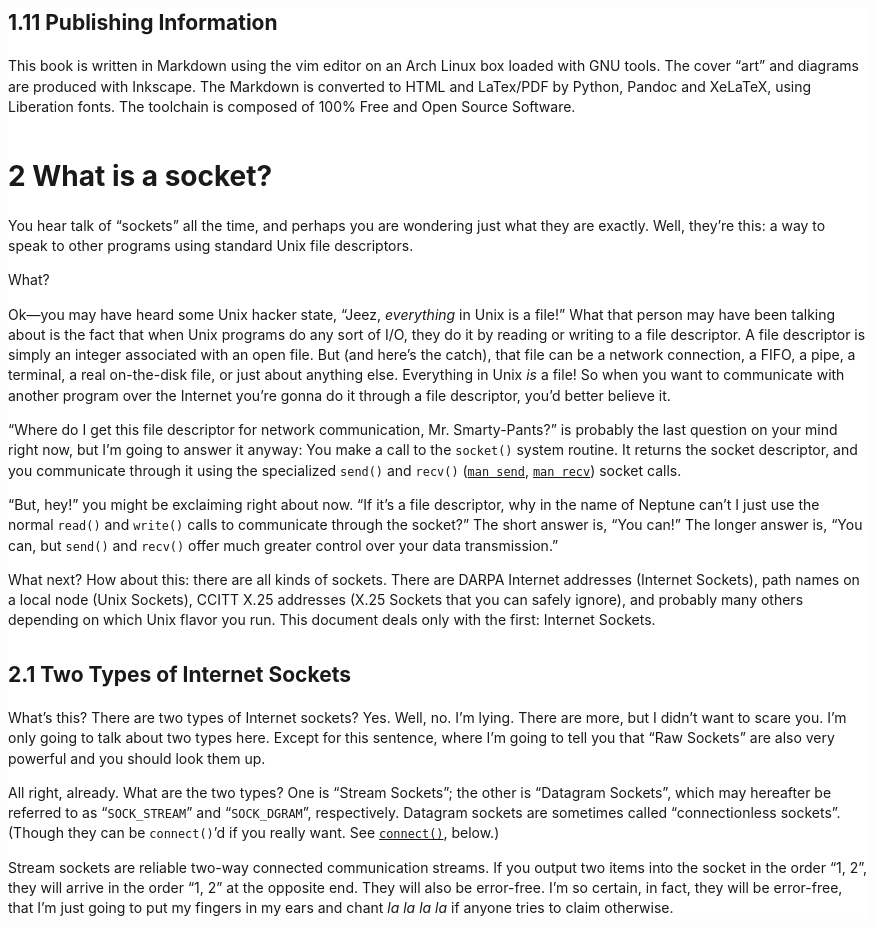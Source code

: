 1.11 Publishing Information
---------------------------

This book is written in Markdown using the vim editor on an Arch Linux box loaded with GNU tools. The cover “art” and diagrams are produced with Inkscape. The Markdown is converted to HTML and LaTex/PDF by Python, Pandoc and XeLaTeX, using Liberation fonts. The toolchain is composed of 100% Free and Open Source Software.

2 What is a socket?
===================

You hear talk of “sockets” all the time, and perhaps you are wondering just what they are exactly. Well, they’re this: a way to speak to other programs using standard Unix file descriptors.

What?

Ok—you may have heard some Unix hacker state, “Jeez, _everything_ in Unix is a file!” What that person may have been talking about is the fact that when Unix programs do any sort of I/O, they do it by reading or writing to a file descriptor. A file descriptor is simply an integer associated with an open file. But (and here’s the catch), that file can be a network connection, a FIFO, a pipe, a terminal, a real on-the-disk file, or just about anything else. Everything in Unix _is_ a file! So when you want to communicate with another program over the Internet you’re gonna do it through a file descriptor, you’d better believe it.

“Where do I get this file descriptor for network communication, Mr. Smarty-Pants?” is probably the last question on your mind right now, but I’m going to answer it anyway: You make a call to the `socket()` system routine. It returns the socket descriptor, and you communicate through it using the specialized `send()` and `recv()` ([`man send`](#sendman), [`man recv`](#recvman)) socket calls.

“But, hey!” you might be exclaiming right about now. “If it’s a file descriptor, why in the name of Neptune can’t I just use the normal `read()` and `write()` calls to communicate through the socket?” The short answer is, “You can!” The longer answer is, “You can, but `send()` and `recv()` offer much greater control over your data transmission.”

What next? How about this: there are all kinds of sockets. There are DARPA Internet addresses (Internet Sockets), path names on a local node (Unix Sockets), CCITT X.25 addresses (X.25 Sockets that you can safely ignore), and probably many others depending on which Unix flavor you run. This document deals only with the first: Internet Sockets.

2.1 Two Types of Internet Sockets
---------------------------------

What’s this? There are two types of Internet sockets? Yes. Well, no. I’m lying. There are more, but I didn’t want to scare you. I’m only going to talk about two types here. Except for this sentence, where I’m going to tell you that “Raw Sockets” are also very powerful and you should look them up.

All right, already. What are the two types? One is “Stream Sockets”; the other is “Datagram Sockets”, which may hereafter be referred to as “`SOCK_STREAM`” and “`SOCK_DGRAM`”, respectively. Datagram sockets are sometimes called “connectionless sockets”. (Though they can be `connect()`’d if you really want. See [`connect()`](#connect), below.)

Stream sockets are reliable two-way connected communication streams. If you output two items into the socket in the order “1, 2”, they will arrive in the order “1, 2” at the opposite end. They will also be error-free. I’m so certain, in fact, they will be error-free, that I’m just going to put my fingers in my ears and chant _la la la la_ if anyone tries to claim otherwise.
